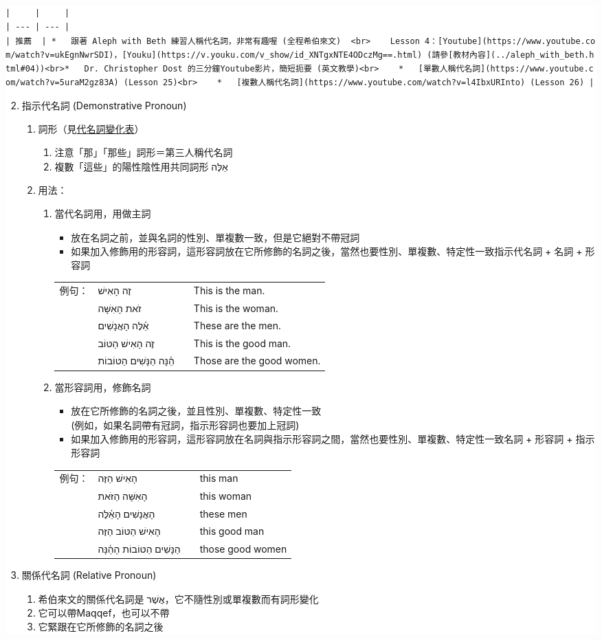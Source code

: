     
    |     |     |
    | --- | --- |
    | 推薦  | *   跟著 Aleph with Beth 練習人稱代名詞，非常有趣喔 (全程希伯來文)  <br>    Lesson 4：[Youtube](https://www.youtube.com/watch?v=ukEgnNwrSDI)，[Youku](https://v.youku.com/v_show/id_XNTgxNTE4ODczMg==.html) (請參[教材內容](../aleph_with_beth.html#04))<br>*   Dr. Christopher Dost 的三分鐘Youtube影片，簡短扼要 (英文教學)<br>    *   [單數人稱代名詞](https://www.youtube.com/watch?v=5uraM2gz83A) (Lesson 25)<br>    *   [複數人稱代名詞](https://www.youtube.com/watch?v=l4IbxURInto) (Lesson 26) |
    
      
    
2.  指示代名詞 (Demonstrative Pronoun)
    
    1.  詞形（見[代名詞變化表](../Paradigms/pronouns.html#Demonstrative)）
        
        1.  注意「那」「那些」詞形＝第三人稱代名詞
        2.  複數「這些」的陽性陰性用共同詞形 אֵלֶּה
        
    2.  用法：
        1.  當代名詞用，用做主詞
            
            *   放在名詞之前，並與名詞的性別、單複數一致，但是它絕對不帶冠詞
            *   如果加入修飾用的形容詞，這形容詞放在它所修飾的名詞之後，當然也要性別、單複數、特定性一致指示代名詞 + 名詞 + 形容詞
            
            |     |     |     |     |
            | --- | --- | --- | --- |
            | 例句： | זֶה הָאִישׁ |     | This is the man. |
            |     | זֹאת הָאִשָּׁה |     | This is the woman. |
            |     | אֵ֫לֶּה הָאֲנָשִׁים |     | These are the men. |
            |     | זֶה הָאִישׁ הַטּוֹב |     | This is the good man. |
            |     | הֵ֫נָּה הַנָּשִׁים הַטּוֹבוֹת |     | Those are the good women. |
            
              
            
        2.  當形容詞用，修飾名詞
            
            *   放在它所修飾的名詞之後，並且性別、單複數、特定性一致  
                (例如，如果名詞帶有冠詞，指示形容詞也要加上冠詞)
            *   如果加入修飾用的形容詞，這形容詞放在名詞與指示形容詞之間，當然也要性別、單複數、特定性一致名詞 + 形容詞 + 指示形容詞
            
            |     |     |     |     |
            | --- | --- | --- | --- |
            | 例句： | הָאִישׁ הַזֶּה |     | this man |
            |     | הָאִשָּׁה הַזֹּאת |     | this woman |
            |     | הָאֲנָשִׁים הָאֵ֫לֶּה |     | these men |
            |     | הָאִישׁ הַטּוֹב הַזֶּה |     | this good man |
            |     | הַנָּשִׁים הַטּוֹבוֹת הָהֵ֫נָּה |     | those good women |
            
    
      
    
3.  關係代名詞 (Relative Pronoun)
    
    1.  希伯來文的關係代名詞是 אֲשֶׁר，它不隨性別或單複數而有詞形變化
    2.  它可以帶Maqqef，也可以不帶
    3.  它緊跟在它所修飾的名詞之後
    